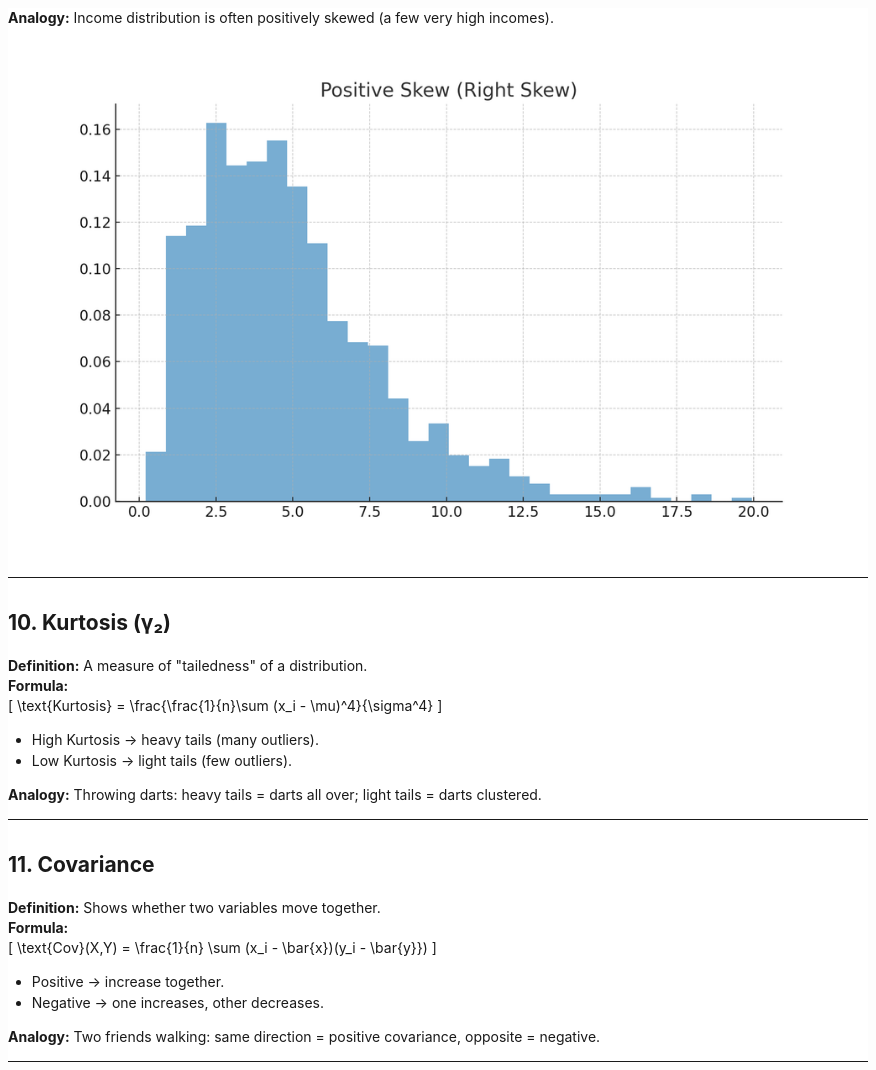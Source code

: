 **Analogy:** Income distribution is often positively skewed (a few very high incomes).  

![Skewness](IMAGES/skewness.png)  

---

## 10. Kurtosis (γ₂)  
**Definition:** A measure of "tailedness" of a distribution.  
**Formula:**  
\[ \text{Kurtosis} = \frac{\frac{1}{n}\sum (x_i - \mu)^4}{\sigma^4} \]  
- High Kurtosis → heavy tails (many outliers).  
- Low Kurtosis → light tails (few outliers).  

**Analogy:** Throwing darts: heavy tails = darts all over; light tails = darts clustered.  

---

## 11. Covariance  
**Definition:** Shows whether two variables move together.  
**Formula:**  
\[ \text{Cov}(X,Y) = \frac{1}{n} \sum (x_i - \bar{x})(y_i - \bar{y}}) \]  
- Positive → increase together.  
- Negative → one increases, other decreases.  

**Analogy:** Two friends walking: same direction = positive covariance, opposite = negative.  

---